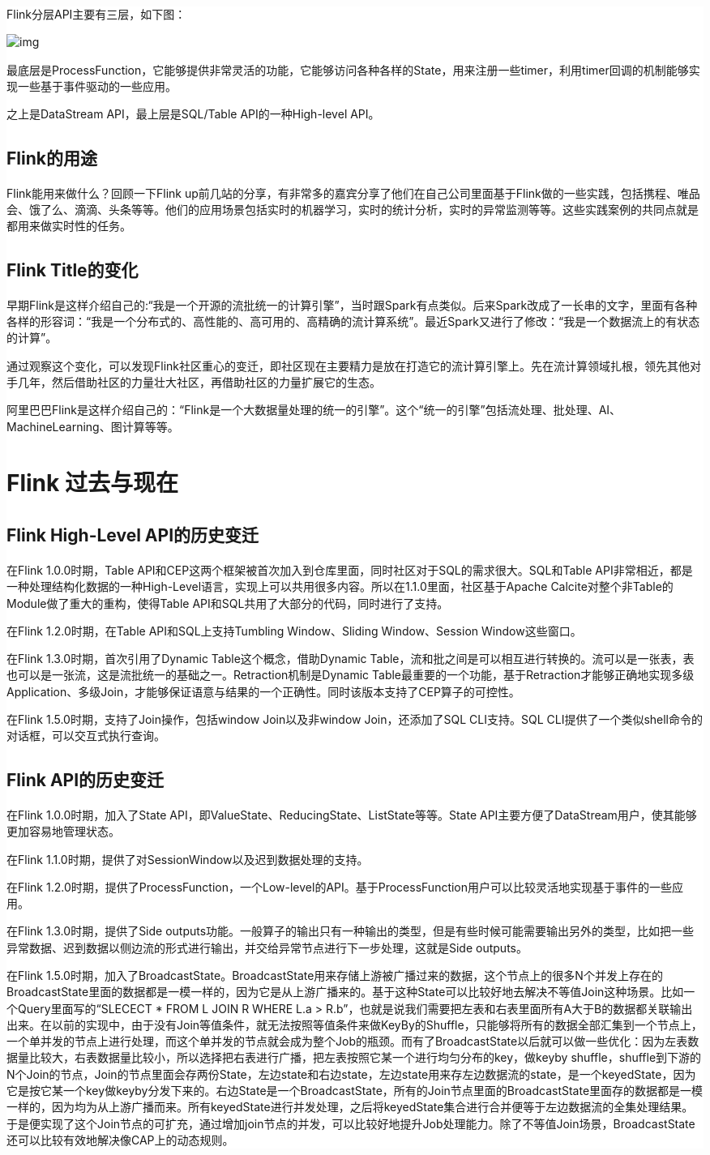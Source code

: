 Flink分层API主要有三层，如下图：



![img](https://user-gold-cdn.xitu.io/2018/10/29/166bda82063e89f9?imageView2/0/w/1280/h/960/format/webp/ignore-error/1)

最底层是ProcessFunction，它能够提供非常灵活的功能，它能够访问各种各样的State，用来注册一些timer，利用timer回调的机制能够实现一些基于事件驱动的一些应用。



之上是DataStream API，最上层是SQL/Table API的一种High-level API。

## Flink的用途

Flink能用来做什么？回顾一下Flink up前几站的分享，有非常多的嘉宾分享了他们在自己公司里面基于Flink做的一些实践，包括携程、唯品会、饿了么、滴滴、头条等等。他们的应用场景包括实时的机器学习，实时的统计分析，实时的异常监测等等。这些实践案例的共同点就是都用来做实时性的任务。

## Flink Title的变化

早期Flink是这样介绍自己的:“我是一个开源的流批统一的计算引擎”，当时跟Spark有点类似。后来Spark改成了一长串的文字，里面有各种各样的形容词：“我是一个分布式的、高性能的、高可用的、高精确的流计算系统”。最近Spark又进行了修改：“我是一个数据流上的有状态的计算”。

通过观察这个变化，可以发现Flink社区重心的变迁，即社区现在主要精力是放在打造它的流计算引擎上。先在流计算领域扎根，领先其他对手几年，然后借助社区的力量壮大社区，再借助社区的力量扩展它的生态。

阿里巴巴Flink是这样介绍自己的：“Flink是一个大数据量处理的统一的引擎”。这个“统一的引擎”包括流处理、批处理、AI、MachineLearning、图计算等等。

# Flink 过去与现在

## Flink High-Level API的历史变迁

在Flink 1.0.0时期，Table API和CEP这两个框架被首次加入到仓库里面，同时社区对于SQL的需求很大。SQL和Table API非常相近，都是一种处理结构化数据的一种High-Level语言，实现上可以共用很多内容。所以在1.1.0里面，社区基于Apache Calcite对整个非Table的Module做了重大的重构，使得Table API和SQL共用了大部分的代码，同时进行了支持。

在Flink 1.2.0时期，在Table API和SQL上支持Tumbling Window、Sliding Window、Session Window这些窗口。

在Flink 1.3.0时期，首次引用了Dynamic Table这个概念，借助Dynamic Table，流和批之间是可以相互进行转换的。流可以是一张表，表也可以是一张流，这是流批统一的基础之一。Retraction机制是Dynamic Table最重要的一个功能，基于Retraction才能够正确地实现多级Application、多级Join，才能够保证语意与结果的一个正确性。同时该版本支持了CEP算子的可控性。

在Flink 1.5.0时期，支持了Join操作，包括window Join以及非window Join，还添加了SQL CLI支持。SQL CLI提供了一个类似shell命令的对话框，可以交互式执行查询。

## Flink API的历史变迁

在Flink 1.0.0时期，加入了State API，即ValueState、ReducingState、ListState等等。State API主要方便了DataStream用户，使其能够更加容易地管理状态。

在Flink 1.1.0时期，提供了对SessionWindow以及迟到数据处理的支持。

在Flink 1.2.0时期，提供了ProcessFunction，一个Low-level的API。基于ProcessFunction用户可以比较灵活地实现基于事件的一些应用。

在Flink 1.3.0时期，提供了Side outputs功能。一般算子的输出只有一种输出的类型，但是有些时候可能需要输出另外的类型，比如把一些异常数据、迟到数据以侧边流的形式进行输出，并交给异常节点进行下一步处理，这就是Side outputs。

在Flink 1.5.0时期，加入了BroadcastState。BroadcastState用来存储上游被广播过来的数据，这个节点上的很多N个并发上存在的BroadcastState里面的数据都是一模一样的，因为它是从上游广播来的。基于这种State可以比较好地去解决不等值Join这种场景。比如一个Query里面写的“SLECECT * FROM L JOIN R WHERE L.a > R.b”，也就是说我们需要把左表和右表里面所有A大于B的数据都关联输出出来。在以前的实现中，由于没有Join等值条件，就无法按照等值条件来做KeyBy的Shuffle，只能够将所有的数据全部汇集到一个节点上，一个单并发的节点上进行处理，而这个单并发的节点就会成为整个Job的瓶颈。而有了BroadcastState以后就可以做一些优化：因为左表数据量比较大，右表数据量比较小，所以选择把右表进行广播，把左表按照它某一个进行均匀分布的key，做keyby shuffle，shuffle到下游的N个Join的节点，Join的节点里面会存两份State，左边state和右边state，左边state用来存左边数据流的state，是一个keyedState，因为它是按它某一个key做keyby分发下来的。右边State是一个BroadcastState，所有的Join节点里面的BroadcastState里面存的数据都是一模一样的，因为均为从上游广播而来。所有keyedState进行并发处理，之后将keyedState集合进行合并便等于左边数据流的全集处理结果。于是便实现了这个Join节点的可扩充，通过增加join节点的并发，可以比较好地提升Job处理能力。除了不等值Join场景，BroadcastState还可以比较有效地解决像CAP上的动态规则。
